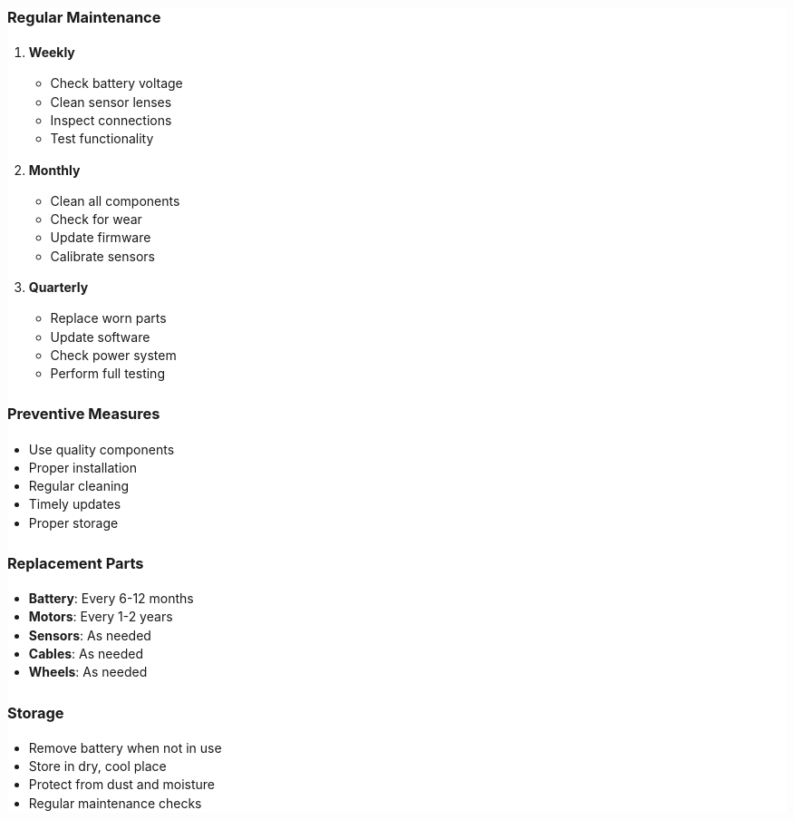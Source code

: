 ### Regular Maintenance
1. **Weekly**
   - Check battery voltage
   - Clean sensor lenses
   - Inspect connections
   - Test functionality

2. **Monthly**
   - Clean all components
   - Check for wear
   - Update firmware
   - Calibrate sensors

3. **Quarterly**
   - Replace worn parts
   - Update software
   - Check power system
   - Perform full testing

### Preventive Measures
- Use quality components
- Proper installation
- Regular cleaning
- Timely updates
- Proper storage

### Replacement Parts
- **Battery**: Every 6-12 months
- **Motors**: Every 1-2 years
- **Sensors**: As needed
- **Cables**: As needed
- **Wheels**: As needed

### Storage
- Remove battery when not in use
- Store in dry, cool place
- Protect from dust and moisture
- Regular maintenance checks
